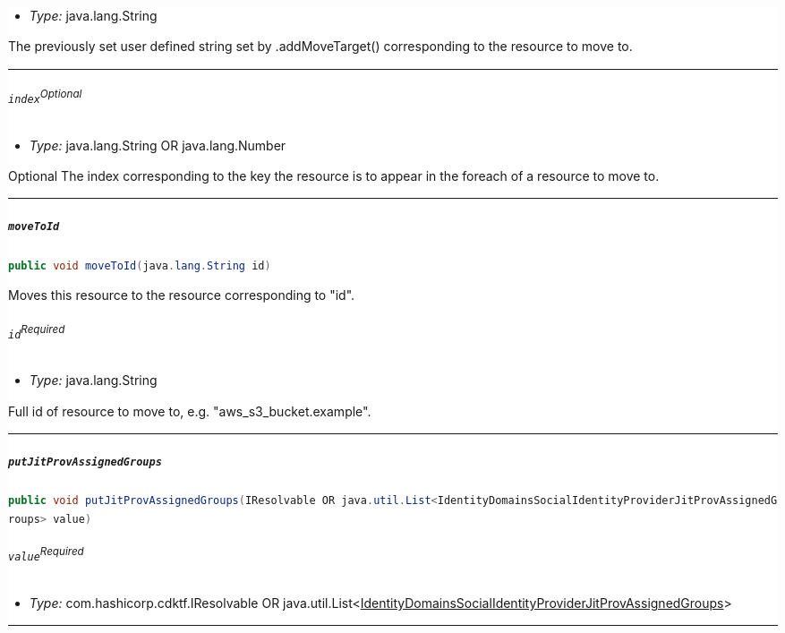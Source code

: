- *Type:* java.lang.String

The previously set user defined string set by .addMoveTarget() corresponding to the resource to move to.

---

###### `index`<sup>Optional</sup> <a name="index" id="rhizo-co-terraform-provider-oci.identityDomainsSocialIdentityProvider.IdentityDomainsSocialIdentityProvider.moveTo.parameter.index"></a>

- *Type:* java.lang.String OR java.lang.Number

Optional The index corresponding to the key the resource is to appear in the foreach of a resource to move to.

---

##### `moveToId` <a name="moveToId" id="rhizo-co-terraform-provider-oci.identityDomainsSocialIdentityProvider.IdentityDomainsSocialIdentityProvider.moveToId"></a>

```java
public void moveToId(java.lang.String id)
```

Moves this resource to the resource corresponding to "id".

###### `id`<sup>Required</sup> <a name="id" id="rhizo-co-terraform-provider-oci.identityDomainsSocialIdentityProvider.IdentityDomainsSocialIdentityProvider.moveToId.parameter.id"></a>

- *Type:* java.lang.String

Full id of resource to move to, e.g. "aws_s3_bucket.example".

---

##### `putJitProvAssignedGroups` <a name="putJitProvAssignedGroups" id="rhizo-co-terraform-provider-oci.identityDomainsSocialIdentityProvider.IdentityDomainsSocialIdentityProvider.putJitProvAssignedGroups"></a>

```java
public void putJitProvAssignedGroups(IResolvable OR java.util.List<IdentityDomainsSocialIdentityProviderJitProvAssignedGroups> value)
```

###### `value`<sup>Required</sup> <a name="value" id="rhizo-co-terraform-provider-oci.identityDomainsSocialIdentityProvider.IdentityDomainsSocialIdentityProvider.putJitProvAssignedGroups.parameter.value"></a>

- *Type:* com.hashicorp.cdktf.IResolvable OR java.util.List<<a href="#rhizo-co-terraform-provider-oci.identityDomainsSocialIdentityProvider.IdentityDomainsSocialIdentityProviderJitProvAssignedGroups">IdentityDomainsSocialIdentityProviderJitProvAssignedGroups</a>>

---